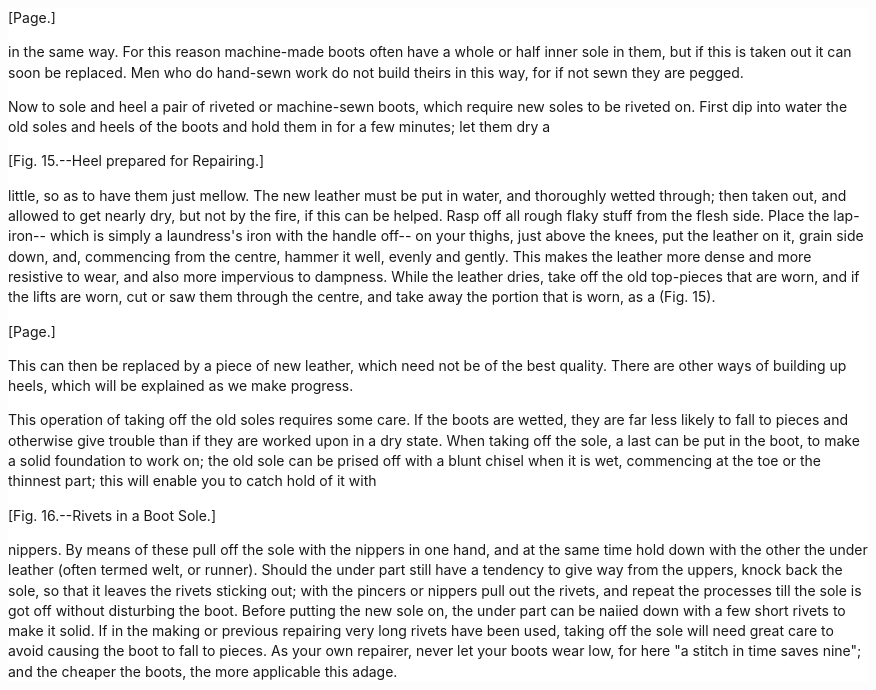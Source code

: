[Page.]

in the same way. For this reason machine-made boots
often have a whole or half inner sole in them, but if
this is taken out it can soon be replaced. Men who do
hand-sewn work do not build theirs in this way, for if not
sewn they are pegged.

Now to sole and heel a pair of riveted or machine-sewn
boots, which require new soles to be riveted on.
First dip into water the old soles and heels of the boots
and hold them in for a few minutes; let them dry a

[Fig. 15.--Heel prepared for Repairing.]

little, so as to have them just mellow. The new leather
must be put in water, and thoroughly wetted through;
then taken out, and allowed to get nearly dry, but not
by the fire, if this can be helped. Rasp off all rough
flaky stuff from the flesh side. Place the lap-iron--
which is simply a laundress's iron with the handle off--
on your thighs, just above the knees, put the leather on
it, grain side down, and, commencing from the centre,
hammer it well, evenly and gently. This makes the
leather more dense and more resistive to wear, and also
more impervious to dampness. While the leather dries,
take off the old top-pieces that are worn, and if the
lifts are worn, cut or saw them through the centre,
and take away the portion that is worn, as a (Fig. 15).

[Page.]

This can then be replaced by a piece of new leather,
which need not be of the best quality. There are other
ways of building up heels, which will be explained as we
make progress.

This operation of taking off the old soles requires some
care. If the boots are wetted, they are far less likely to
fall to pieces and otherwise give trouble than if they are
worked upon in a dry state. When taking off the sole,
a last can be put in the boot, to make a solid foundation
to work on; the old sole can be prised off with a blunt
chisel when it is wet, commencing at the toe or the
thinnest part; this will enable you to catch hold of it with

[Fig. 16.--Rivets in a Boot Sole.]

nippers. By means of these pull off the sole with the
nippers in one hand, and at the same time hold down
with the other the under leather (often termed welt, or
runner). Should the under part still have a tendency to
give way from the uppers, knock back the sole, so that
it leaves the rivets sticking out; with the pincers or
nippers pull out the rivets, and repeat the processes till
the sole is got off without disturbing the boot. Before
putting the new sole on, the under part can be naiied
down with a few short rivets to make it solid. If in the
making or previous repairing very long rivets have been
used, taking off the sole will need great care to avoid
causing the boot to fall to pieces. As your own repairer,
never let your boots wear low, for here "a stitch in
time saves nine"; and the cheaper the boots, the more
applicable this adage.
